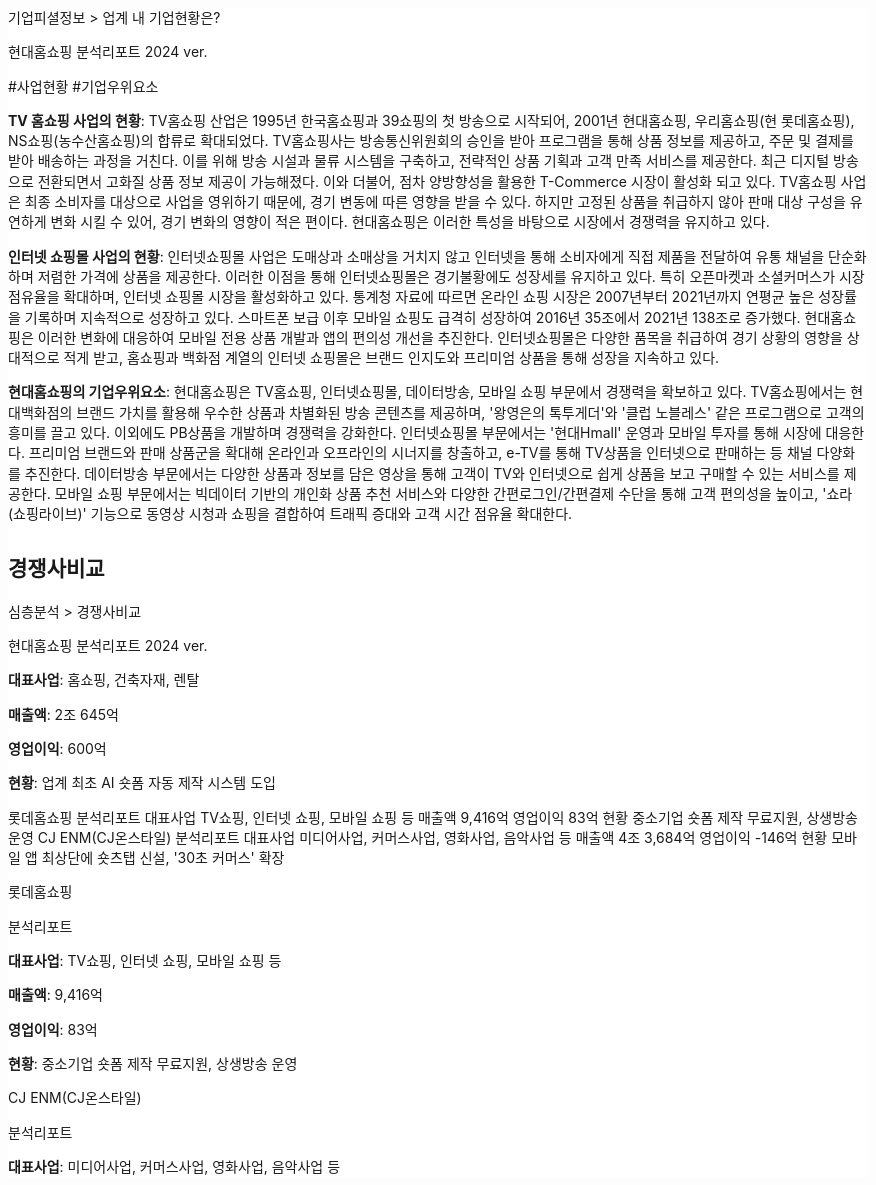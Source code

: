 기업피셜정보 > 업계 내 기업현황은?

현대홈쇼핑 분석리포트 2024 ver.

#사업현황 #기업우위요소

**TV 홈쇼핑 사업의 현황**: TV홈쇼핑 산업은 1995년 한국홈쇼핑과 39쇼핑의 첫 방송으로 시작되어, 2001년 현대홈쇼핑, 우리홈쇼핑(현 롯데홈쇼핑), NS쇼핑(농수산홈쇼핑)의 합류로 확대되었다. TV홈쇼핑사는 방송통신위원회의 승인을 받아 프로그램을 통해 상품 정보를 제공하고, 주문 및 결제를 받아 배송하는 과정을 거친다. 이를 위해 방송 시설과 물류 시스템을 구축하고, 전략적인 상품 기획과 고객 만족 서비스를 제공한다. 최근 디지털 방송으로 전환되면서 고화질 상품 정보 제공이 가능해졌다. 이와 더불어, 점차 양방향성을 활용한 T-Commerce 시장이 활성화 되고 있다. TV홈쇼핑 사업은 최종 소비자를 대상으로 사업을 영위하기 때문에, 경기 변동에 따른 영향을 받을 수 있다. 하지만 고정된 상품을 취급하지 않아 판매 대상 구성을 유연하게 변화 시킬 수 있어, 경기 변화의 영향이 적은 편이다. 현대홈쇼핑은 이러한 특성을 바탕으로 시장에서 경쟁력을 유지하고 있다.

**인터넷 쇼핑몰 사업의 현황**: 인터넷쇼핑몰 사업은 도매상과 소매상을 거치지 않고 인터넷을 통해 소비자에게 직접 제품을 전달하여 유통 채널을 단순화하며 저렴한 가격에 상품을 제공한다. 이러한 이점을 통해 인터넷쇼핑몰은 경기불황에도 성장세를 유지하고 있다. 특히 오픈마켓과 소셜커머스가 시장 점유율을 확대하며, 인터넷 쇼핑몰 시장을 활성화하고 있다. 통계청 자료에 따르면 온라인 쇼핑 시장은 2007년부터 2021년까지 연평균 높은 성장률을 기록하며 지속적으로 성장하고 있다. 스마트폰 보급 이후 모바일 쇼핑도 급격히 성장하여 2016년 35조에서 2021년 138조로 증가했다. 현대홈쇼핑은 이러한 변화에 대응하여 모바일 전용 상품 개발과 앱의 편의성 개선을 추진한다. 인터넷쇼핑몰은 다양한 품목을 취급하여 경기 상황의 영향을 상대적으로 적게 받고, 홈쇼핑과 백화점 계열의 인터넷 쇼핑몰은 브랜드 인지도와 프리미엄 상품을 통해 성장을 지속하고 있다.

**현대홈쇼핑의 기업우위요소**: 현대홈쇼핑은 TV홈쇼핑, 인터넷쇼핑몰, 데이터방송, 모바일 쇼핑 부문에서 경쟁력을 확보하고 있다. TV홈쇼핑에서는 현대백화점의 브랜드 가치를 활용해 우수한 상품과 차별화된 방송 콘텐츠를 제공하며, '왕영은의 톡투게더'와 '클럽 노블레스' 같은 프로그램으로 고객의 흥미를 끌고 있다. 이외에도 PB상품을 개발하며 경쟁력을 강화한다. 인터넷쇼핑몰 부문에서는 '현대Hmall' 운영과 모바일 투자를 통해 시장에 대응한다. 프리미엄 브랜드와 판매 상품군을 확대해 온라인과 오프라인의 시너지를 창출하고, e-TV를 통해 TV상품을 인터넷으로 판매하는 등 채널 다양화를 추진한다. 데이터방송 부문에서는 다양한 상품과 정보를 담은 영상을 통해 고객이 TV와 인터넷으로 쉽게 상품을 보고 구매할 수 있는 서비스를 제공한다. 모바일 쇼핑 부문에서는 빅데이터 기반의 개인화 상품 추천 서비스와 다양한 간편로그인/간편결제 수단을 통해 고객 편의성을 높이고, '쇼라(쇼핑라이브)' 기능으로 동영상 시청과 쇼핑을 결합하여 트래픽 증대와 고객 시간 점유율 확대한다.

## 경쟁사비교

심층분석 > 경쟁사비교

현대홈쇼핑 분석리포트 2024 ver.

**대표사업**: 홈쇼핑, 건축자재, 렌탈

**매출액**: 2조 645억

**영업이익**: 600억

**현황**: 업계 최초 AI 숏폼 자동 제작 시스템 도입

롯데홈쇼핑 분석리포트 대표사업 TV쇼핑, 인터넷 쇼핑, 모바일 쇼핑 등 매출액 9,416억 영업이익 83억 현황 중소기업 숏폼 제작 무료지원, 상생방송 운영
CJ ENM(CJ온스타일) 분석리포트 대표사업 미디어사업, 커머스사업, 영화사업, 음악사업 등 매출액 4조 3,684억 영업이익 -146억 현황 모바일 앱 최상단에 숏츠탭 신설, '30초 커머스' 확장

롯데홈쇼핑

분석리포트

**대표사업**: TV쇼핑, 인터넷 쇼핑, 모바일 쇼핑 등

**매출액**: 9,416억

**영업이익**: 83억

**현황**: 중소기업 숏폼 제작 무료지원, 상생방송 운영

CJ ENM(CJ온스타일)

분석리포트

**대표사업**: 미디어사업, 커머스사업, 영화사업, 음악사업 등
